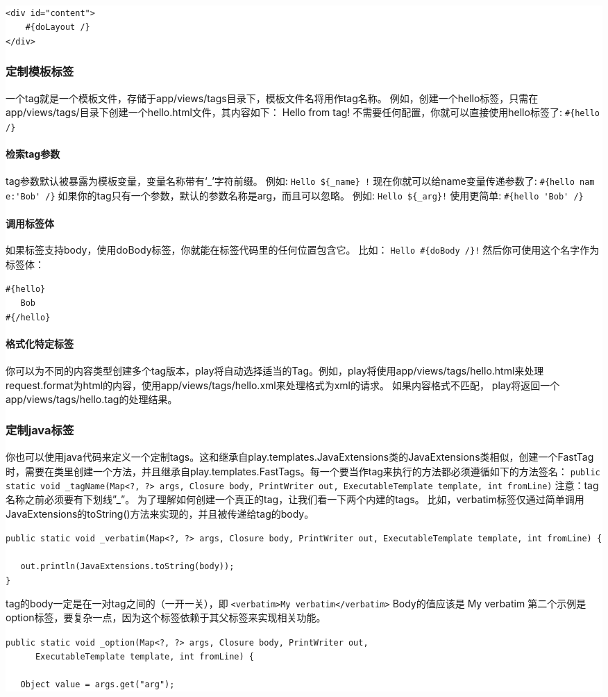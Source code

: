 ```angularjs
<div id="content">
    #{doLayout /}
</div>
```

### 定制模板标签
一个tag就是一个模板文件，存储于app/views/tags目录下，模板文件名将用作tag名称。
例如，创建一个hello标签，只需在app/views/tags/目录下创建一个hello.html文件，其内容如下：
Hello from tag!
不需要任何配置，你就可以直接使用hello标签了:
``#{hello /}``
#### 检索tag参数
tag参数默认被暴露为模板变量，变量名称带有‘_’字符前缀。
例如: 
``Hello ${_name} !``
现在你就可以给name变量传递参数了:
``#{hello name:'Bob' /}``
如果你的tag只有一个参数，默认的参数名称是arg，而且可以忽略。
例如:
``Hello ${_arg}!``
使用更简单:
``#{hello 'Bob' /}``
#### 调用标签体
如果标签支持body，使用doBody标签，你就能在标签代码里的任何位置包含它。
比如：
``Hello #{doBody /}!``
然后你可使用这个名字作为标签体：
```angularjs
#{hello}
   Bob
#{/hello}
```

#### 格式化特定标签
你可以为不同的内容类型创建多个tag版本，play将自动选择适当的Tag。例如，play将使用app/views/tags/hello.html来处理request.format为html的内容，使用app/views/tags/hello.xml来处理格式为xml的请求。
如果内容格式不匹配， play将返回一个app/views/tags/hello.tag的处理结果。
### 定制java标签
你也可以使用java代码来定义一个定制tags。这和继承自play.templates.JavaExtensions类的JavaExtensions类相似，创建一个FastTag时，需要在类里创建一个方法，并且继承自play.templates.FastTags。每一个要当作tag来执行的方法都必须遵循如下的方法签名：
``public static void _tagName(Map<?, ?> args, Closure body, PrintWriter out, ExecutableTemplate template, int fromLine)``
注意：tag名称之前必须要有下划线”_”。
为了理解如何创建一个真正的tag，让我们看一下两个内建的tags。
比如，verbatim标签仅通过简单调用JavaExtensions的toString()方法来实现的，并且被传递给tag的body。
```angularjs
public static void _verbatim(Map<?, ?> args, Closure body, PrintWriter out, ExecutableTemplate template, int fromLine) {
   
   out.println(JavaExtensions.toString(body));
}
```
tag的body一定是在一对tag之间的（一开一关），即
``<verbatim>My verbatim</verbatim>``
Body的值应该是
My verbatim
第二个示例是option标签，要复杂一点，因为这个标签依赖于其父标签来实现相关功能。
```angularjs
public static void _option(Map<?, ?> args, Closure body, PrintWriter out, 
      ExecutableTemplate template, int fromLine) {
 
   Object value = args.get("arg");
```